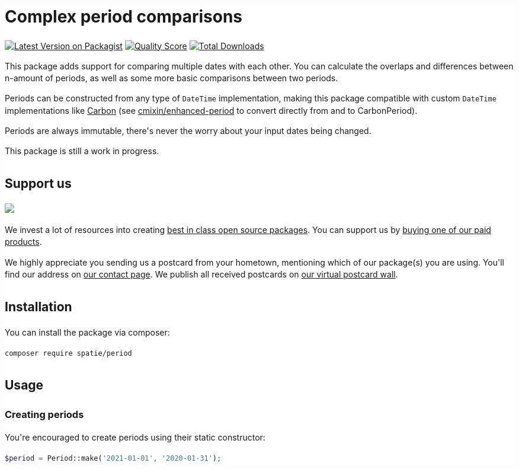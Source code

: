 # Complex period comparisons

[![Latest Version on Packagist](https://img.shields.io/packagist/v/spatie/period.svg?style=flat-square)](https://packagist.org/packages/spatie/period)
[![Quality Score](https://img.shields.io/scrutinizer/g/spatie/period.svg?style=flat-square)](https://scrutinizer-ci.com/g/spatie/period)
[![Total Downloads](https://img.shields.io/packagist/dt/spatie/period.svg?style=flat-square)](https://packagist.org/packages/spatie/period)

This package adds support for comparing multiple dates with each other.
You can calculate the overlaps and differences between n-amount of periods,
as well as some more basic comparisons between two periods.

Periods can be constructed from any type of `DateTime` implementation, 
making this package compatible with custom `DateTime` implementations like
[Carbon](https://carbon.nesbot.com)
(see [cmixin/enhanced-period](https://github.com/kylekatarnls/enhanced-period) to
convert directly from and to CarbonPeriod).

Periods are always immutable, there's never the worry about your input dates being changed. 

This package is still a work in progress.

## Support us

[<img src="https://github-ads.s3.eu-central-1.amazonaws.com/period.jpg?t=1" width="419px" />](https://spatie.be/github-ad-click/period)

We invest a lot of resources into creating [best in class open source packages](https://spatie.be/open-source). You can support us by [buying one of our paid products](https://spatie.be/open-source/support-us).

We highly appreciate you sending us a postcard from your hometown, mentioning which of our package(s) you are using. You'll find our address on [our contact page](https://spatie.be/about-us). We publish all received postcards on [our virtual postcard wall](https://spatie.be/open-source/postcards).

## Installation

You can install the package via composer:

```bash
composer require spatie/period
```

## Usage

### Creating periods

You're encouraged to create periods using their static constructor:

```php
$period = Period::make('2021-01-01', '2020-01-31');
```
